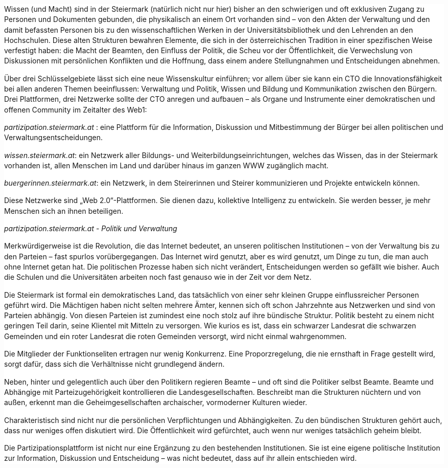 Wissen (und Macht) sind in der Steiermark (natürlich nicht nur hier) bisher an den schwierigen und oft exklusiven Zugang zu Personen und Dokumenten gebunden, die physikalisch an einem Ort vorhanden sind – von den Akten der Verwaltung und den damit befassten Personen bis zu den wissenschaftlichen Werken in der Universitätsbibliothek und den Lehrenden an den Hochschulen. Diese alten Strukturen bewahren Elemente, die sich in der österreichischen Tradition in einer spezifischen Weise verfestigt haben: die Macht der Beamten, den Einfluss der Politik, die Scheu vor der Öffentlichkeit, die Verwechslung von Diskussionen mit persönlichen Konflikten und die Hoffnung, dass einem andere Stellungnahmen und Entscheidungen abnehmen.

Über drei Schlüsselgebiete lässt sich eine neue Wissenskultur einführen; vor allem über sie kann ein CTO die Innovationsfähigkeit bei allen anderen Themen beeinflussen: Verwaltung und Politik, Wissen und Bildung und Kommunikation zwischen den Bürgern. Drei Plattformen, drei Netzwerke sollte der CTO anregen und aufbauen – als Organe und Instrumente einer demokratischen und offenen Community im Zeitalter des Web1:

_partizipation.steiermark.at_ : eine Plattform für die Information, Diskussion und Mitbestimmung der Bürger bei allen politischen und Verwaltungsentscheidungen.

_wissen.steiermark.at_: ein Netzwerk aller Bildungs- und Weiterbildungseinrichtungen, welches das Wissen, das in der Steiermark vorhanden ist, allen Menschen im Land und darüber hinaus im ganzen WWW zugänglich macht.

_buergerinnen.steiermark.at_: ein Netzwerk, in dem Steirerinnen und Steirer kommunizieren und Projekte entwickeln können.

Diese Netzwerke sind „Web 2.0“-Plattformen. Sie dienen dazu, kollektive Intelligenz zu entwickeln. Sie werden besser, je mehr Menschen sich an ihnen beteiligen.

_partizipation.steiermark.at - Politik und Verwaltung_

Merkwürdigerweise ist die Revolution, die das Internet bedeutet, an unseren politischen Institutionen – von der Verwaltung bis zu den Parteien – fast spurlos vorübergegangen. Das Internet wird genutzt, aber es wird genutzt, um Dinge zu tun, die man auch ohne Internet getan hat. Die politischen Prozesse haben sich nicht verändert, Entscheidungen werden so gefällt wie bisher. Auch die Schulen und die Universitäten arbeiten noch fast genauso wie in der Zeit vor dem Netz.

Die Steiermark ist formal ein demokratisches Land, das tatsächlich von einer sehr kleinen Gruppe einflussreicher Personen geführt wird. Die Mächtigen haben nicht selten mehrere Ämter, kennen sich oft schon Jahrzehnte aus Netzwerken und sind von Parteien abhängig. Von diesen Parteien ist zumindest eine noch stolz auf ihre bündische Struktur. Politik besteht zu einem nicht geringen Teil darin, seine Klientel mit Mitteln zu versorgen. Wie kurios es ist, dass ein schwarzer Landesrat die schwarzen Gemeinden und ein roter Landesrat die roten Gemeinden versorgt, wird nicht einmal wahrgenommen.

Die Mitglieder der Funktionseliten ertragen nur wenig Konkurrenz. Eine Proporzregelung, die nie ernsthaft in Frage gestellt wird, sorgt dafür, dass sich die Verhältnisse nicht grundlegend ändern.

Neben, hinter und gelegentlich auch über den Politikern regieren Beamte – und oft sind die Politiker selbst Beamte. Beamte und Abhängige mit Parteizugehörigkeit kontrollieren die Landesgesellschaften. Beschreibt man die Strukturen nüchtern und von außen, erkennt man die Geheimgesellschaften archaischer, vormoderner Kulturen wieder.

Charakteristisch sind nicht nur die persönlichen Verpflichtungen und Abhängigkeiten. Zu den bündischen Strukturen gehört auch, dass nur weniges offen diskutiert wird. Die Öffentlichkeit wird gefürchtet, auch wenn nur weniges tatsächlich geheim bleibt.

Die Partizipationsplattform ist nicht nur eine Ergänzung zu den bestehenden Institutionen. Sie ist eine eigene politische Institution zur Information, Diskussion und Entscheidung – was nicht bedeutet, dass auf ihr allein entschieden wird.
